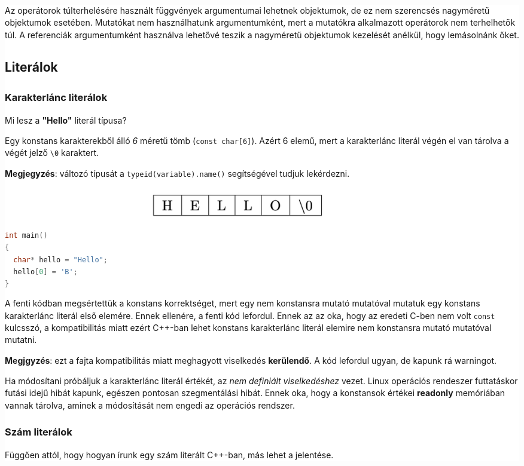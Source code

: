 Az operátorok túlterhelésére használt függvények argumentumai lehetnek objektumok, de ez nem szerencsés nagyméretű objektumok esetében. Mutatókat nem használhatunk argumentumként, mert a mutatókra alkalmazott operátorok nem terhelhetők túl. A referenciák argumentumként használva lehetővé teszik a nagyméretű objektumok kezelését anélkül, hogy lemásolnánk őket.


## Literálok


### Karakterlánc literálok


Mi lesz a __"Hello"__ literál típusa?

Egy konstans karakterekből álló _6_ méretű tömb (```const char[6]```). Azért 6 elemű, mert a karakterlánc literál végén el van tárolva a végét jelző ```\0``` karaktert.

__Megjegyzés__: változó típusát a ```typeid(variable).name()``` segítségével tudjuk lekérdezni.

![characterLiterals](img/charLiteral.png)

```cpp
int main()
{
  char* hello = "Hello";
  hello[0] = 'B';
}
```

A fenti kódban megsértettük a konstans korrektséget, mert egy nem konstansra mutató mutatóval mutatuk egy konstans karakterlánc literál első elemére. Ennek ellenére, a fenti kód lefordul. Ennek az az oka, hogy az eredeti C-ben nem volt ```const``` kulcsszó, a kompatibilitás miatt ezért C++-ban lehet konstans karakterlánc literál elemire nem konstansra mutató mutatóval mutatni.

__Megjgyzés__: ezt a fajta kompatibilitás miatt meghagyott viselkedés __kerülendő__. A kód lefordul ugyan, de kapunk rá warningot.

Ha módosítani próbáljuk a karakterlánc literál értékét, az _nem definiált viselkedéshez_ vezet.
Linux operációs rendeszer futtatáskor futási idejű hibát kapunk, egészen pontosan szegmentálási hibát. Ennek oka, hogy a konstansok értékei __readonly__ memóriában vannak tárolva, aminek a módosítását nem engedi az operációs rendszer.


### Szám literálok


Függően attól, hogy hogyan írunk egy szám literált C++-ban, más lehet a jelentése.

